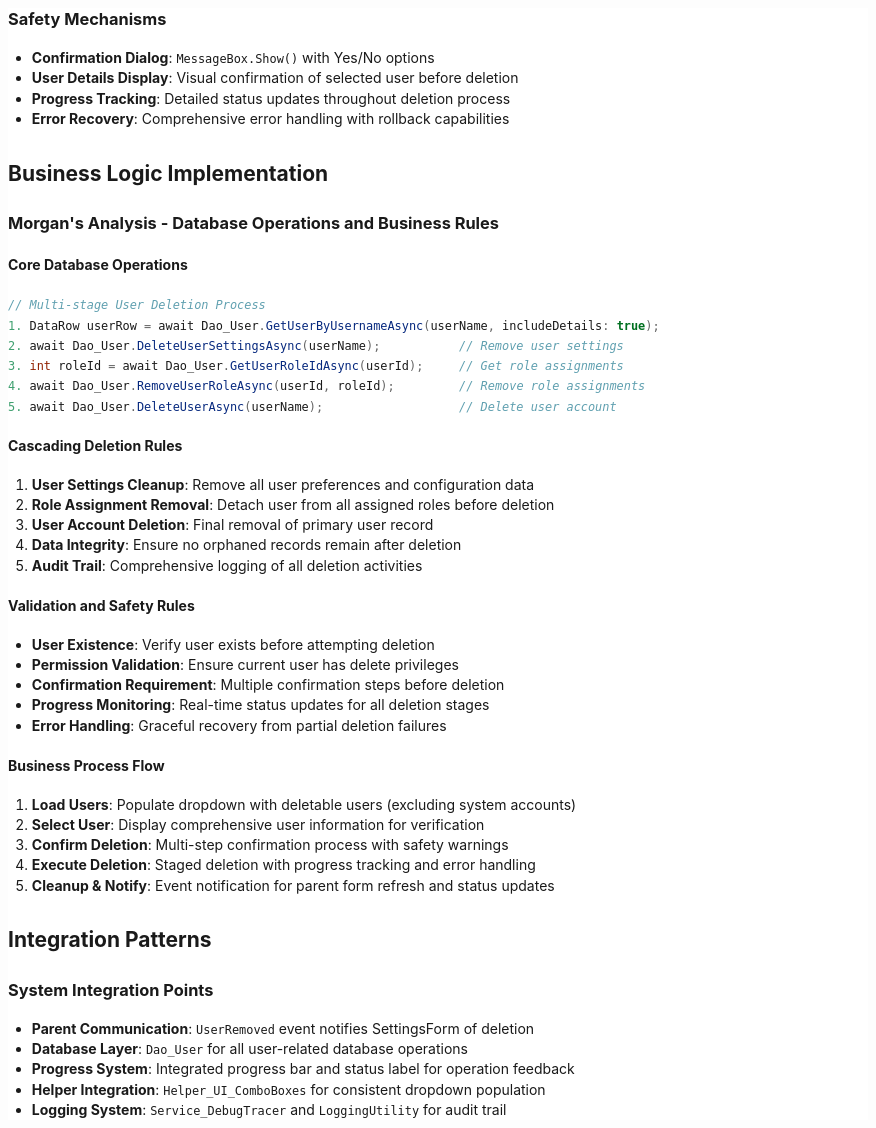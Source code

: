 ### **Safety Mechanisms**
- **Confirmation Dialog**: `MessageBox.Show()` with Yes/No options
- **User Details Display**: Visual confirmation of selected user before deletion
- **Progress Tracking**: Detailed status updates throughout deletion process
- **Error Recovery**: Comprehensive error handling with rollback capabilities

## Business Logic Implementation

### **Morgan's Analysis - Database Operations and Business Rules**

#### **Core Database Operations**
```csharp
// Multi-stage User Deletion Process
1. DataRow userRow = await Dao_User.GetUserByUsernameAsync(userName, includeDetails: true);
2. await Dao_User.DeleteUserSettingsAsync(userName);           // Remove user settings
3. int roleId = await Dao_User.GetUserRoleIdAsync(userId);     // Get role assignments
4. await Dao_User.RemoveUserRoleAsync(userId, roleId);         // Remove role assignments
5. await Dao_User.DeleteUserAsync(userName);                   // Delete user account
```

#### **Cascading Deletion Rules**
1. **User Settings Cleanup**: Remove all user preferences and configuration data
2. **Role Assignment Removal**: Detach user from all assigned roles before deletion
3. **User Account Deletion**: Final removal of primary user record
4. **Data Integrity**: Ensure no orphaned records remain after deletion
5. **Audit Trail**: Comprehensive logging of all deletion activities

#### **Validation and Safety Rules**
- **User Existence**: Verify user exists before attempting deletion
- **Permission Validation**: Ensure current user has delete privileges
- **Confirmation Requirement**: Multiple confirmation steps before deletion
- **Progress Monitoring**: Real-time status updates for all deletion stages
- **Error Handling**: Graceful recovery from partial deletion failures

#### **Business Process Flow**
1. **Load Users**: Populate dropdown with deletable users (excluding system accounts)
2. **Select User**: Display comprehensive user information for verification
3. **Confirm Deletion**: Multi-step confirmation process with safety warnings
4. **Execute Deletion**: Staged deletion with progress tracking and error handling
5. **Cleanup & Notify**: Event notification for parent form refresh and status updates

## Integration Patterns

### **System Integration Points**
- **Parent Communication**: `UserRemoved` event notifies SettingsForm of deletion
- **Database Layer**: `Dao_User` for all user-related database operations
- **Progress System**: Integrated progress bar and status label for operation feedback
- **Helper Integration**: `Helper_UI_ComboBoxes` for consistent dropdown population
- **Logging System**: `Service_DebugTracer` and `LoggingUtility` for audit trail
